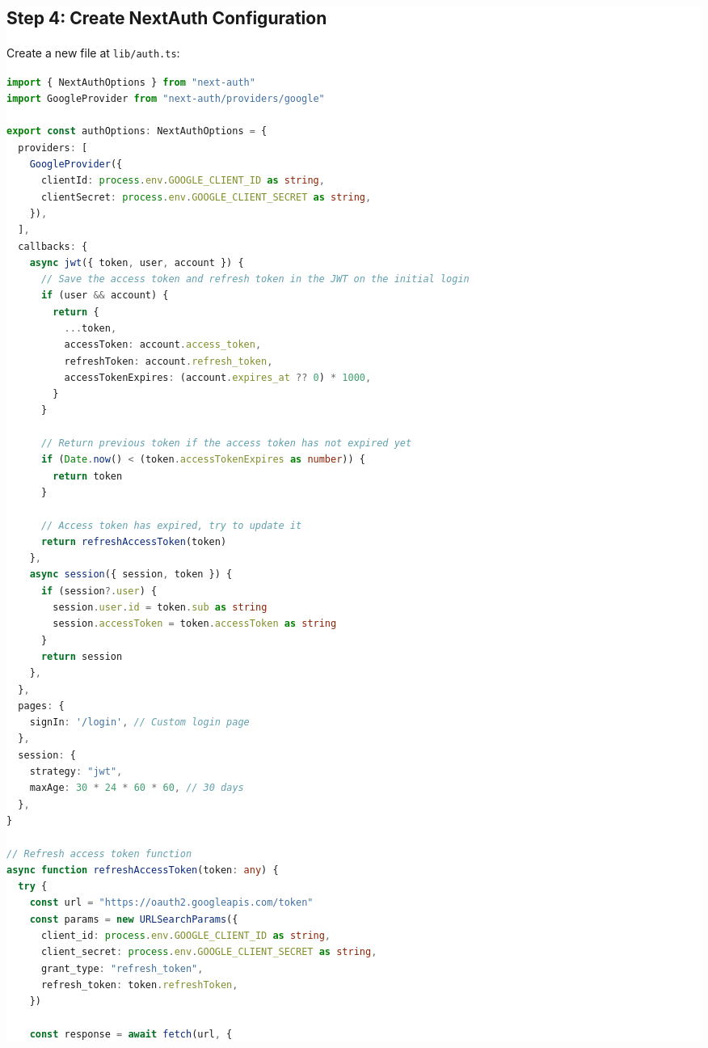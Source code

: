 ## Step 4: Create NextAuth Configuration

Create a new file at `lib/auth.ts`:

```typescript
import { NextAuthOptions } from "next-auth"
import GoogleProvider from "next-auth/providers/google"

export const authOptions: NextAuthOptions = {
  providers: [
    GoogleProvider({
      clientId: process.env.GOOGLE_CLIENT_ID as string,
      clientSecret: process.env.GOOGLE_CLIENT_SECRET as string,
    }),
  ],
  callbacks: {
    async jwt({ token, user, account }) {
      // Save the access token and refresh token in the JWT on the initial login
      if (user && account) {
        return {
          ...token,
          accessToken: account.access_token,
          refreshToken: account.refresh_token,
          accessTokenExpires: (account.expires_at ?? 0) * 1000,
        }
      }

      // Return previous token if the access token has not expired yet
      if (Date.now() < (token.accessTokenExpires as number)) {
        return token
      }

      // Access token has expired, try to update it
      return refreshAccessToken(token)
    },
    async session({ session, token }) {
      if (session?.user) {
        session.user.id = token.sub as string
        session.accessToken = token.accessToken as string
      }
      return session
    },
  },
  pages: {
    signIn: '/login', // Custom login page
  },
  session: {
    strategy: "jwt",
    maxAge: 30 * 24 * 60 * 60, // 30 days
  },
}

// Refresh access token function
async function refreshAccessToken(token: any) {
  try {
    const url = "https://oauth2.googleapis.com/token"
    const params = new URLSearchParams({
      client_id: process.env.GOOGLE_CLIENT_ID as string,
      client_secret: process.env.GOOGLE_CLIENT_SECRET as string,
      grant_type: "refresh_token",
      refresh_token: token.refreshToken,
    })

    const response = await fetch(url, {
```